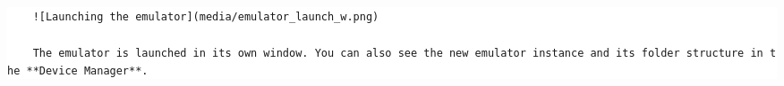         ![Launching the emulator](media/emulator_launch_w.png)

        The emulator is launched in its own window. You can also see the new emulator instance and its folder structure in the **Device Manager**.
